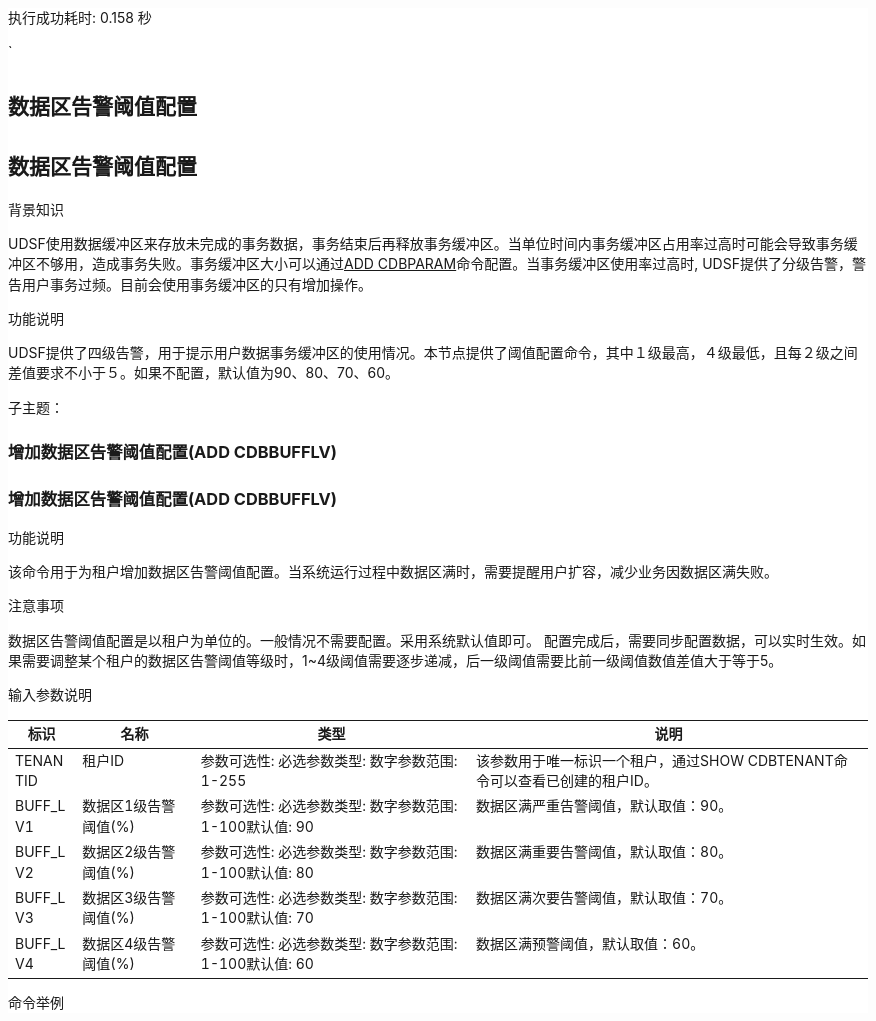 执行成功耗时: 0.158 秒

` 


## 数据区告警阈值配置 
## 数据区告警阈值配置 


[](None)背景知识 


UDSF使用数据缓冲区来存放未完成的事务数据，事务结束后再释放事务缓冲区。当单位时间内事务缓冲区占用率过高时可能会导致事务缓冲区不够用，造成事务失败。事务缓冲区大小可以通过[ADD CDBPARAM](../mml/1190004.html)命令配置。当事务缓冲区使用率过高时, UDSF提供了分级告警，警告用户事务过频。目前会使用事务缓冲区的只有增加操作。




[](None)功能说明 


UDSF提供了四级告警，用于提示用户数据事务缓冲区的使用情况。本节点提供了阈值配置命令，其中１级最高，４级最低，且每２级之间差值要求不小于５。如果不配置，默认值为90、80、70、60。 




[](None)子主题： 






### 增加数据区告警阈值配置(ADD CDBBUFFLV) 
### 增加数据区告警阈值配置(ADD CDBBUFFLV) 


[](None)功能说明 

该命令用于为租户增加数据区告警阈值配置。当系统运行过程中数据区满时，需要提醒用户扩容，减少业务因数据区满失败。 


[](None)注意事项 

数据区告警阈值配置是以租户为单位的。一般情况不需要配置。采用系统默认值即可。 
配置完成后，需要同步配置数据，可以实时生效。如果需要调整某个租户的数据区告警阈值等级时，1~4级阈值需要逐步递减，后一级阈值需要比前一级阈值数值差值大于等于5。 


[](None)输入参数说明 


[](None)标识|名称|类型|说明
---|---|---|---
TENANTID|租户ID|参数可选性: 必选参数类型: 数字参数范围: 1-255|该参数用于唯一标识一个租户，通过SHOW CDBTENANT命令可以查看已创建的租户ID。
BUFF_LV1|数据区1级告警阈值(%)|参数可选性: 必选参数类型: 数字参数范围: 1-100默认值: 90|数据区满严重告警阈值，默认取值：90。
BUFF_LV2|数据区2级告警阈值(%)|参数可选性: 必选参数类型: 数字参数范围: 1-100默认值: 80|数据区满重要告警阈值，默认取值：80。
BUFF_LV3|数据区3级告警阈值(%)|参数可选性: 必选参数类型: 数字参数范围: 1-100默认值: 70|数据区满次要告警阈值，默认取值：70。
BUFF_LV4|数据区4级告警阈值(%)|参数可选性: 必选参数类型: 数字参数范围: 1-100默认值: 60|数据区满预警阈值，默认取值：60。




[](None)命令举例 

